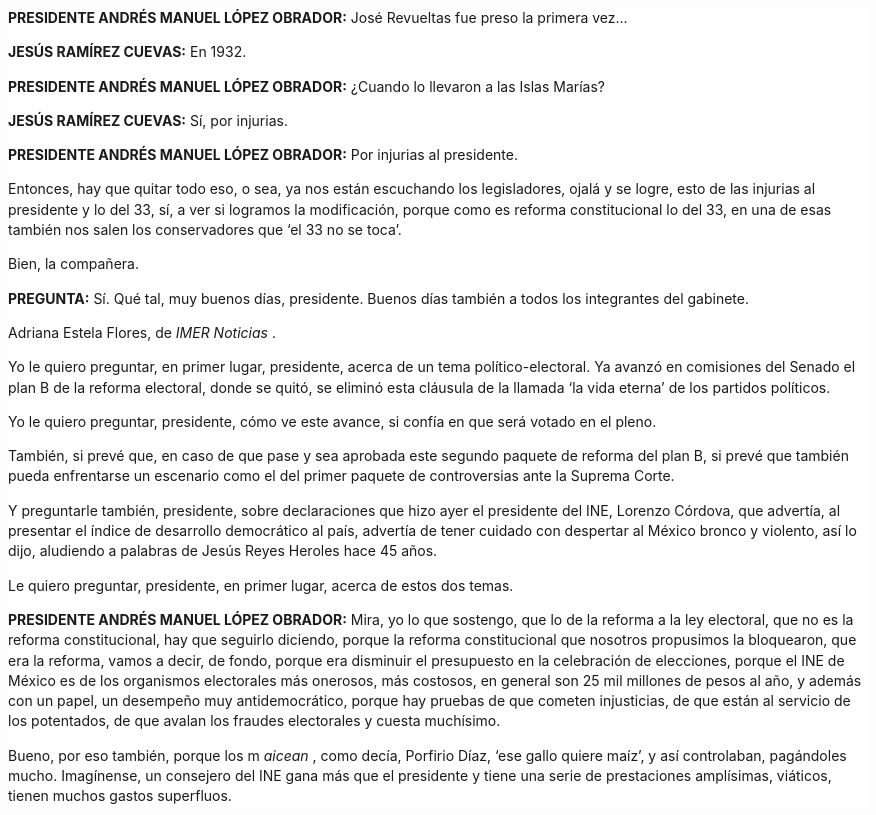 **PRESIDENTE ANDRÉS MANUEL LÓPEZ OBRADOR:** José Revueltas fue preso la
primera vez…

**JESÚS RAMÍREZ CUEVAS:** En 1932.

**PRESIDENTE ANDRÉS MANUEL LÓPEZ OBRADOR:** ¿Cuando lo llevaron a las Islas
Marías?

**JESÚS RAMÍREZ CUEVAS:** Sí, por injurias.

**PRESIDENTE ANDRÉS MANUEL LÓPEZ OBRADOR:** Por injurias al presidente.

Entonces, hay que quitar todo eso, o sea, ya nos están escuchando los
legisladores, ojalá y se logre, esto de las injurias al presidente y lo del
33, sí, a ver si logramos la modificación, porque como es reforma
constitucional lo del 33, en una de esas también nos salen los conservadores
que ‘el 33 no se toca’.

Bien, la compañera.

**PREGUNTA:** Sí. Qué tal, muy buenos días, presidente. Buenos días también a
todos los integrantes del gabinete.

Adriana Estela Flores, de _IMER Noticias_ .

Yo le quiero preguntar, en primer lugar, presidente, acerca de un tema
político-electoral. Ya avanzó en comisiones del Senado el plan B de la reforma
electoral, donde se quitó, se eliminó esta cláusula de la llamada ‘la vida
eterna’ de los partidos políticos.

Yo le quiero preguntar, presidente, cómo ve este avance, si confía en que será
votado en el pleno.

También, si prevé que, en caso de que pase y sea aprobada este segundo paquete
de reforma del plan B, si prevé que también pueda enfrentarse un escenario
como el del primer paquete de controversias ante la Suprema Corte.

Y preguntarle también, presidente, sobre declaraciones que hizo ayer el
presidente del INE, Lorenzo Córdova, que advertía, al presentar el índice de
desarrollo democrático al país, advertía de tener cuidado con despertar al
México bronco y violento, así lo dijo, aludiendo a palabras de Jesús Reyes
Heroles hace 45 años.

Le quiero preguntar, presidente, en primer lugar, acerca de estos dos temas.

**PRESIDENTE ANDRÉS MANUEL LÓPEZ OBRADOR:** Mira, yo lo que sostengo, que lo
de la reforma a la ley electoral, que no es la reforma constitucional, hay que
seguirlo diciendo, porque la reforma constitucional que nosotros propusimos la
bloquearon, que era la reforma, vamos a decir, de fondo, porque era disminuir
el presupuesto en la celebración de elecciones, porque el INE de México es de
los organismos electorales más onerosos, más costosos, en general son 25 mil
millones de pesos al año, y además con un papel, un desempeño muy
antidemocrático, porque hay pruebas de que cometen injusticias, de que están
al servicio de los potentados, de que avalan los fraudes electorales y cuesta
muchísimo.

Bueno, por eso también, porque los m _aicean_ , como decía, Porfirio Díaz,
‘ese gallo quiere maíz’, y así controlaban, pagándoles mucho. Imagínense, un
consejero del INE gana más que el presidente y tiene una serie de prestaciones
amplísimas, viáticos, tienen muchos gastos superfluos.
